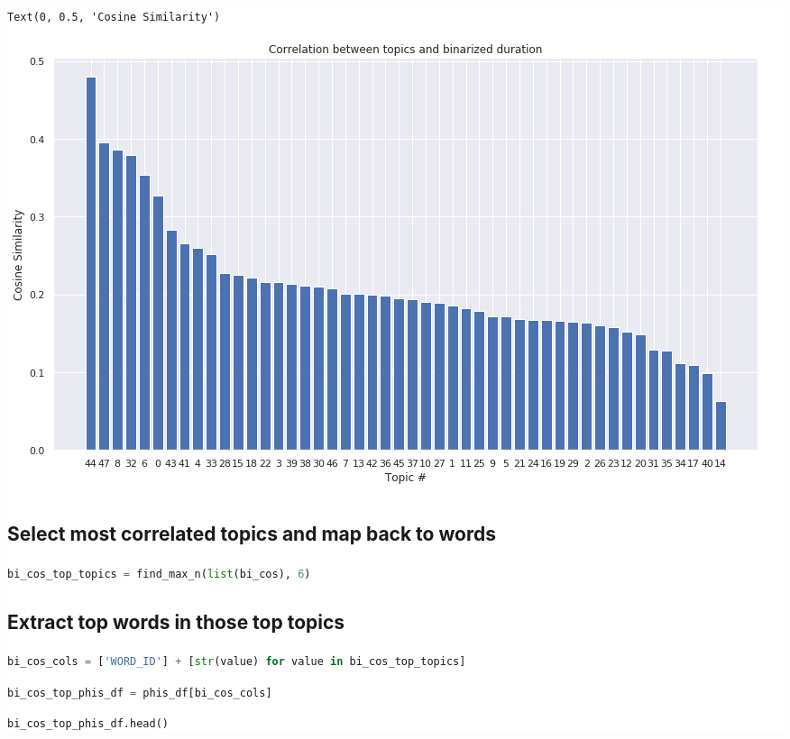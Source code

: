 
    Text(0, 0.5, 'Cosine Similarity')




![png](output_88_1.png)


## Select most correlated topics and map back to words


```python
bi_cos_top_topics = find_max_n(list(bi_cos), 6)
```

## Extract top words in those top topics


```python
bi_cos_cols = ['WORD_ID'] + [str(value) for value in bi_cos_top_topics]
```


```python
bi_cos_top_phis_df = phis_df[bi_cos_cols]
```


```python
bi_cos_top_phis_df.head()
```
